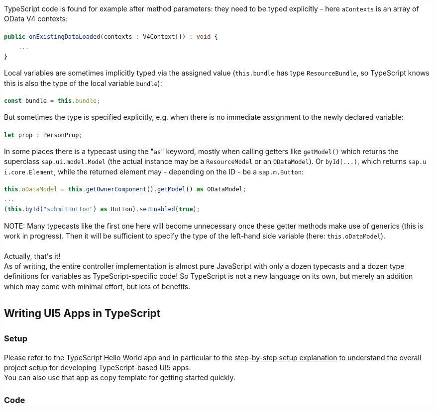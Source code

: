 TypeScript code is found for example after method parameters: they need to be typed explicitly - here `aContexts` is an array of OData V4 contexts:
```ts
public onExistingDataLoaded(contexts : V4Context[]) : void {
	...
}
```

Local variables are sometimes implicitly typed via the assigned value (`this.bundle` has type `ResourceBundle`, so TypeScript knows this is also the type of the local variable `bundle`):
```ts
const bundle = this.bundle;
```
But sometimes the type is specified explicitly, e.g. when there is no immediate assignment to the newly declared variable:
```ts
let prop : PersonProp;
```


In some places there is a typecast using the "`as`" keyword, mostly when calling getters like `getModel()` which returns the superclass `sap.ui.model.Model` (the actual instance may be a `ResourceModel` or an `ODataModel`). Or `byId(...)`, which returns `sap.ui.core.Element`, while the returned element may - depending on the ID - be a `sap.m.Button`:
```ts
this.oDataModel = this.getOwnerComponent().getModel() as ODataModel;
...
(this.byId("submitButton") as Button).setEnabled(true);
```
NOTE: Many typecasts like the first one here will become unnecessary once these getter methods make use of generics (this is work in progress). Then it will be sufficient to specify the type of the left-hand side variable (here: `this.oDataModel`).
<br>
<br>
Actually, that's it!<br>
As of writing, the entire controller implementation is almost pure JavaScript with only a dozen typecasts and a dozen type definitions for variables as TypeScript-specific code! So TypeScript is not a new language on its own, but merely an addition which may come with minimal effort, but lots of benefits.




## Writing UI5 Apps in TypeScript

### Setup

Please refer to the [TypeScript Hello World app](https://github.com/SAP-samples/ui5-typescript-helloworld) and in particular to the [step-by-step setup explanation](https://github.com/SAP-samples/ui5-typescript-helloworld/blob/main/step-by-step.md) to understand the overall project setup for developing TypeScript-based UI5 apps.<br>
You can also use that app as copy template for getting started quickly.

### Code
